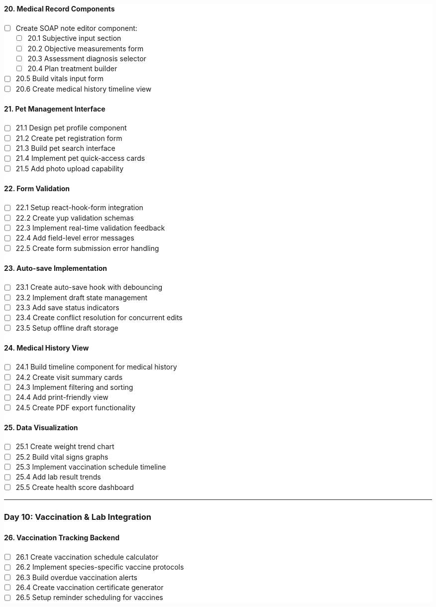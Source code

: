 #### 20. Medical Record Components
- [ ] Create SOAP note editor component:
  - [ ] 20.1 Subjective input section
  - [ ] 20.2 Objective measurements form
  - [ ] 20.3 Assessment diagnosis selector
  - [ ] 20.4 Plan treatment builder
- [ ] 20.5 Build vitals input form
- [ ] 20.6 Create medical history timeline view

#### 21. Pet Management Interface
- [ ] 21.1 Design pet profile component
- [ ] 21.2 Create pet registration form
- [ ] 21.3 Build pet search interface
- [ ] 21.4 Implement pet quick-access cards
- [ ] 21.5 Add photo upload capability

#### 22. Form Validation
- [ ] 22.1 Setup react-hook-form integration
- [ ] 22.2 Create yup validation schemas
- [ ] 22.3 Implement real-time validation feedback
- [ ] 22.4 Add field-level error messages
- [ ] 22.5 Create form submission error handling

#### 23. Auto-save Implementation
- [ ] 23.1 Create auto-save hook with debouncing
- [ ] 23.2 Implement draft state management
- [ ] 23.3 Add save status indicators
- [ ] 23.4 Create conflict resolution for concurrent edits
- [ ] 23.5 Setup offline draft storage

#### 24. Medical History View
- [ ] 24.1 Build timeline component for medical history
- [ ] 24.2 Create visit summary cards
- [ ] 24.3 Implement filtering and sorting
- [ ] 24.4 Add print-friendly view
- [ ] 24.5 Create PDF export functionality

#### 25. Data Visualization
- [ ] 25.1 Create weight trend chart
- [ ] 25.2 Build vital signs graphs
- [ ] 25.3 Implement vaccination schedule timeline
- [ ] 25.4 Add lab result trends
- [ ] 25.5 Create health score dashboard

---

### Day 10: Vaccination & Lab Integration

#### 26. Vaccination Tracking Backend
- [ ] 26.1 Create vaccination schedule calculator
- [ ] 26.2 Implement species-specific vaccine protocols
- [ ] 26.3 Build overdue vaccination alerts
- [ ] 26.4 Create vaccination certificate generator
- [ ] 26.5 Setup reminder scheduling for vaccines
